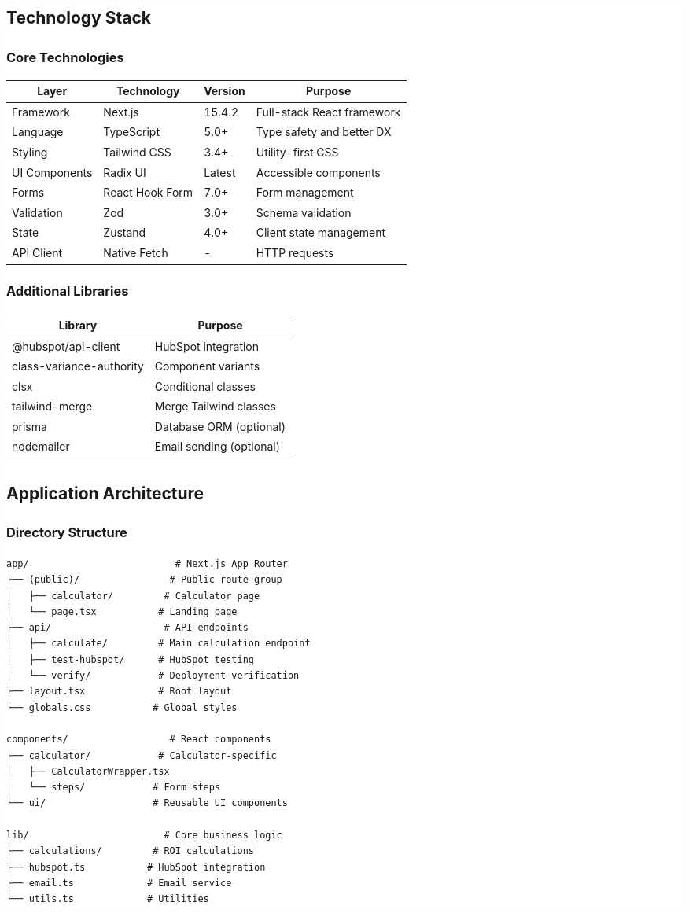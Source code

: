 ## Technology Stack

### Core Technologies

| Layer | Technology | Version | Purpose |
|-------|------------|---------|---------|
| Framework | Next.js | 15.4.2 | Full-stack React framework |
| Language | TypeScript | 5.0+ | Type safety and better DX |
| Styling | Tailwind CSS | 3.4+ | Utility-first CSS |
| UI Components | Radix UI | Latest | Accessible components |
| Forms | React Hook Form | 7.0+ | Form management |
| Validation | Zod | 3.0+ | Schema validation |
| State | Zustand | 4.0+ | Client state management |
| API Client | Native Fetch | - | HTTP requests |

### Additional Libraries

| Library | Purpose |
|---------|---------|
| @hubspot/api-client | HubSpot integration |
| class-variance-authority | Component variants |
| clsx | Conditional classes |
| tailwind-merge | Merge Tailwind classes |
| prisma | Database ORM (optional) |
| nodemailer | Email sending (optional) |

## Application Architecture

### Directory Structure

```
app/                          # Next.js App Router
├── (public)/                # Public route group
│   ├── calculator/         # Calculator page
│   └── page.tsx           # Landing page
├── api/                    # API endpoints
│   ├── calculate/         # Main calculation endpoint
│   ├── test-hubspot/      # HubSpot testing
│   └── verify/            # Deployment verification
├── layout.tsx             # Root layout
└── globals.css           # Global styles

components/                  # React components
├── calculator/            # Calculator-specific
│   ├── CalculatorWrapper.tsx
│   └── steps/            # Form steps
└── ui/                   # Reusable UI components

lib/                        # Core business logic
├── calculations/         # ROI calculations
├── hubspot.ts           # HubSpot integration
├── email.ts             # Email service
└── utils.ts             # Utilities
```